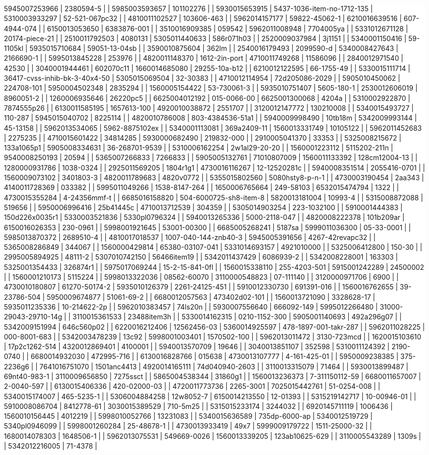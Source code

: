 5945007253966 | 2380594-5 |  | 5985003593657 | 101102276 |  | 5930015653915 | 5437-1036-item-no-1712-135 | 
5310003933297 | 52-521-067pc32 |  | 4810011102527 | 103606-463 |  | 5962014157177 | 59822-45062-1 | 
6210016639516 | 607-4944-074 |  | 6150013053650 | 6383876-001 |  | 3510016909385 | 059542 | 
5962011008948 | 7704005ya |  | 5331012671128 | 20174-piece-21 |  | 2510011792503 | 4080131 | 
5305011440633 | 586r071h03 |  | 2520009037984 | 3j1151 |  | 5340001150416 | 59-1105kl | 
5935015710684 | 59051-13-04sb |  | 3590010875604 | 362lm |  | 2540016179493 | 2099590-d | 
5340008427643 | 2166690-1 |  | 5995013845228 | 253976 |  | 4820011148370 | 1612-2in-port | 
4710011749268 | 11586096 |  | 2840012971540 | 42530 |  | 3040001944461 | 602070c11 | 
1660014685080 | 29255-10a-b12 |  | 6210012122595 | 66-1755-49 |  | 5330015111714 | 36417-cvss-inhib-bk-3-40x4-50 | 
5305015069504 | 32-30383 |  | 4710012114954 | 72d205086-2029 |  | 5905010450062 | 224708-101 | 
5950004502348 | 2835294 |  | 1560005154422 | 53-730061-3 |  | 5935010751407 | 5605-180-1 | 
2530012606019 | 8960051-2 |  | 1260006935646 | 26220pc5 |  | 6625004012192 | 015-0066-00 | 
6625001300068 | 4204a |  | 5310002922870 | 7874555p26 |  | 6130011585195 | 1657613-100 | 
4920010038872 | 2551707 |  | 3120012147772 | 130210008 |  | 5340015493727 | 110-287 | 
5945015040702 | 8225114 |  | 4820010786008 | 803-4384536-51a1 |  | 5940009998490 | 10tb18m | 
5342009993144 | 45-13158 |  | 5962013534065 | 5962-8875102ex |  | 5340001113081 | 369a2409-11 | 
1560013331749 | 10105122 |  | 5962011452683 | 2275235 |  | 4710015601422 | 34814285 | 
5930000682490 | 219832-000 |  | 2910005041370 | 33353 |  | 5325008215672 | 133a1065p1 | 
5905008334631 | 36-268701-9539 |  | 5310006162254 | 2w1al29-20-20 |  | 1560001223112 | 5115202-211n | 
9540008250193 | 20594 |  | 5365007266833 | 7266833 |  | 5905005132761 | 71010807009 | 
1560011133392 | 128cm12004-13 |  | 1280000931786 | 1038-0324 |  | 2925011569205 | 1804r1g1 | 
4730016116267 | 12-12520281c |  | 5940008351514 | 2055416-0701 |  | 1560009073102 | 3401803-3 | 
4820011789683 | 4820v0772 |  | 5355015802560 | 5080hsty8-p-n-1 |  | 4730003190454 | 2aa343 | 
4140011728369 | 033382 |  | 5995011049266 | 1538-8147-264 |  | 1650006765664 | 249-58103 | 
6532015474794 | 1322 |  | 4730015355284 | 4-24356mmf-t |  | 6685016158820 | 504-6000725-sh8-item-8 | 
5820013181004 | 10993-4 |  | 5315008872088 | 519656 |  | 5950006996416 | 25b41445c | 
4710013712539 | 304359 |  | 5305014903254 | 223-1032100 |  | 5910001444383 | 150d226x0035r1 | 
5330003521836 | 5330pl0796324 |  | 5940013265336 | 5000-2118-047 |  | 4820008222378 | 101b209ar | 
6150016026353 | 230-0961 |  | 5998001921645 | 53001-00300 |  | 6685005268241 | 5187sa | 
5999011036300 | 05-33-0001 |  | 5985013870372 | 2689510-4 |  | 4810017018537 | 1007-040-144-znb40-3 | 
5945005391656 | 4267-42revapc32 |  | 5365008286849 | 344067 |  | 1560000429814 | 65380-03107-041 | 
5331014693157 | 4921010000 |  | 5325006412800 | 150-30 |  | 2995005894925 | 48111-2 | 
5307010742150 | 56466item19 |  | 5342011437429 | 6086939-2 |  | 5342008228001 | 163303 | 
5325001354433 | 326874r1 |  | 5975017069244 | 15-2-15-841-0fl |  | 1560015338110 | 255-4203-501 | 
5915001242289 | 24500002 |  | 1560001210173 | 5115224 |  | 5998013322036 | 08562-60070 | 
3110000548823 | 07-111140 |  | 3120000971706 | 6900 |  | 4730010180807 | 61270-50174-2 | 
5935010126379 | 2261-24125-451 |  | 5910012330730 | 691391-016 |  | 1560016762655 | 39-23786-504 | 
5950009674877 | 51061-69-2 |  | 6680012057563 | 473402d02-101 |  | 1560013721090 | 3328628-17 | 
5935011235336 | 10-214622-2p |  | 5962010383457 | 74ls20n |  | 5930007556640 | 666092-149 | 
5995012266480 | 31000-29043-29710-14g |  | 3110015361533 | 23488item3h |  | 5330014162315 | 0210-1152-300 | 
5905001140693 | 492a296g07 |  | 5342009151994 | 646c560p02 |  | 6220016212406 | 12562456-03 | 
5360014925597 | 478-1897-001-takr-287 |  | 5962011028225 | 000-8001-683 |  | 5342003478239 | 13c92 | 
5998001003401 | 1570502-100 |  | 5962013011472 | 3130-723mcd |  | 1620015103610 | 17p2c1262-514 | 
4320012869401 | 4100001 |  | 5940013570709 | 19646 |  | 3040013851107 | 352598 | 
5310011124392 | 2190-0740 |  | 6680014932030 | 472995-716 |  | 6130016828766 | 015638 | 
4730013107777 | 4-161-425-01 |  | 5950009238385 | 375-2236g6 |  | 7641016751070 | 1501anc4413 | 
4920014165111 | 74d040940-2603 |  | 3110013315079 | 71464 |  | 5930013899487 | 69nt40-983-1 | 
3110009656850 | 7275ssct |  | 5865004538344 | 31860g1 |  | 1560013236373 | 7-311150112-59 | 
6680011657007 | 2-0040-597 |  | 6130015406336 | 420-02000-03 |  | 4720011773736 | 2265-3001 | 
7025015442761 | 51-0254-008 |  | 5340015174007 | 465-5235-1 |  | 5306004884258 | 12w8052-7 | 
6150014213550 | 12-01393 |  | 5315219142717 | 10-00946-01 |  | 5910008086704 | 8412778-61 | 
3030015389529 | 710-5m25 |  | 5315015233174 | 3244032 |  | 6920145711119 | 1006436 | 
1560010156445 | 4012219 |  | 5998010052766 | 13231083 |  | 5340015636589 | 735dp-6000-ap | 
5340012519729 | 5340pl0946099 |  | 5998001260284 | 25-48678-1 |  | 4730013933419 | 49x7 | 
5999009179722 | 1511-25000-32 |  | 1680014078303 | 1648506-1 |  | 5962013075531 | 549669-0026 | 
1560013339205 | 123ab10625-629 |  | 3110005543289 | 1309s |  | 5342012216005 | 71-4378 | 